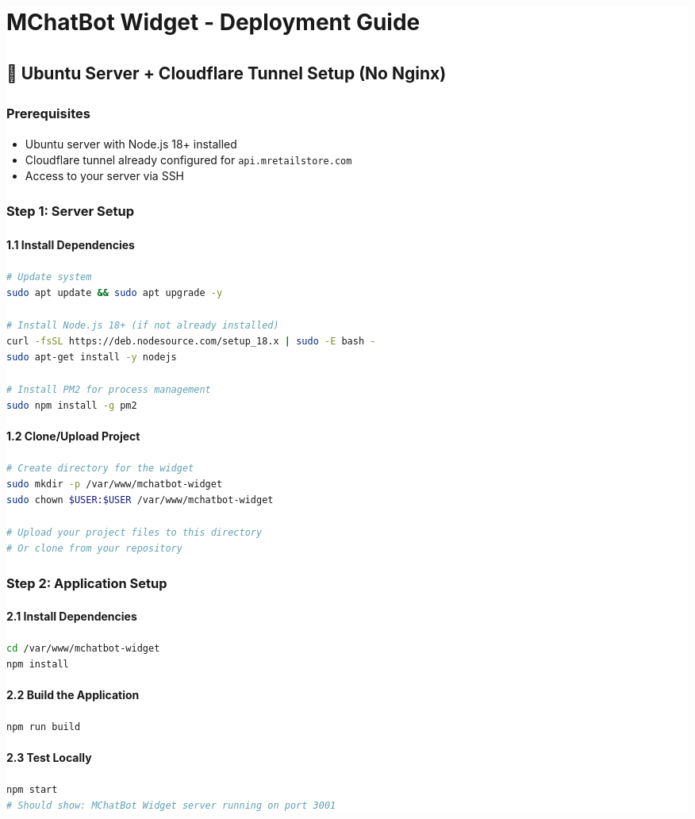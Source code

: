 # MChatBot Widget - Deployment Guide

## 🚀 Ubuntu Server + Cloudflare Tunnel Setup (No Nginx)

### Prerequisites
- Ubuntu server with Node.js 18+ installed
- Cloudflare tunnel already configured for `api.mretailstore.com`
- Access to your server via SSH

### Step 1: Server Setup

#### 1.1 Install Dependencies
```bash
# Update system
sudo apt update && sudo apt upgrade -y

# Install Node.js 18+ (if not already installed)
curl -fsSL https://deb.nodesource.com/setup_18.x | sudo -E bash -
sudo apt-get install -y nodejs

# Install PM2 for process management
sudo npm install -g pm2
```

#### 1.2 Clone/Upload Project
```bash
# Create directory for the widget
sudo mkdir -p /var/www/mchatbot-widget
sudo chown $USER:$USER /var/www/mchatbot-widget

# Upload your project files to this directory
# Or clone from your repository
```

### Step 2: Application Setup

#### 2.1 Install Dependencies
```bash
cd /var/www/mchatbot-widget
npm install
```

#### 2.2 Build the Application
```bash
npm run build
```

#### 2.3 Test Locally
```bash
npm start
# Should show: MChatBot Widget server running on port 3001
```
